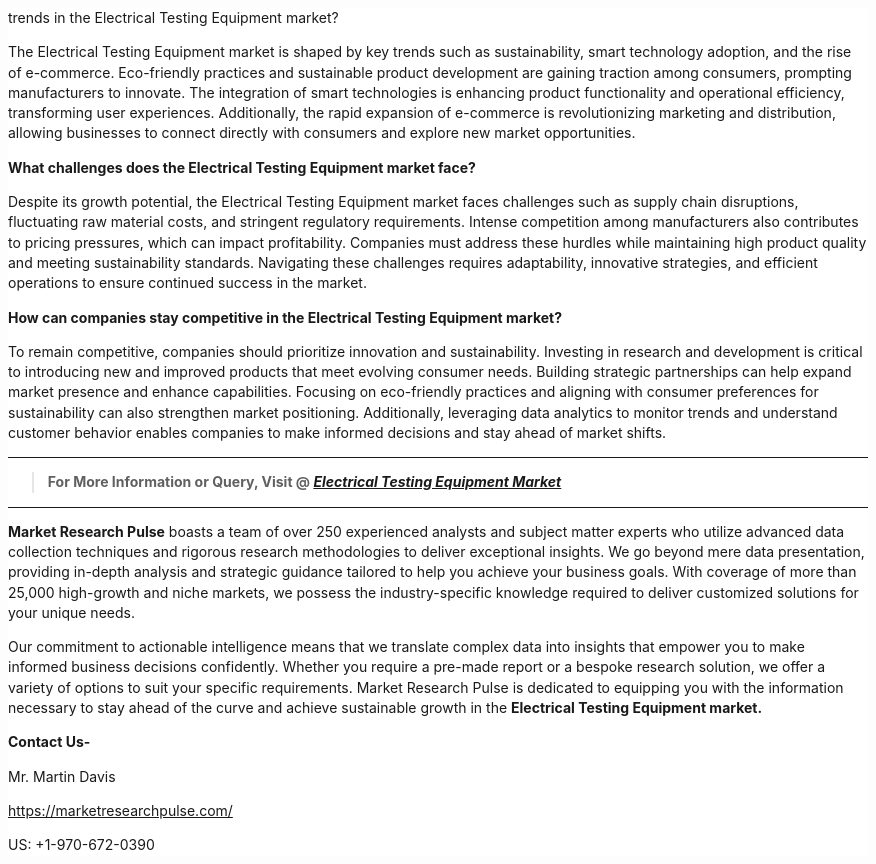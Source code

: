 trends in the Electrical Testing Equipment market?</strong></p><p>The Electrical Testing Equipment market is shaped by key trends such as sustainability, smart technology adoption, and the rise of e-commerce. Eco-friendly practices and sustainable product development are gaining traction among consumers, prompting manufacturers to innovate. The integration of smart technologies is enhancing product functionality and operational efficiency, transforming user experiences. Additionally, the rapid expansion of e-commerce is revolutionizing marketing and distribution, allowing businesses to connect directly with consumers and explore new market opportunities.</p><p><strong>What challenges does the Electrical Testing Equipment market face?</strong></p><p>Despite its growth potential, the Electrical Testing Equipment market faces challenges such as supply chain disruptions, fluctuating raw material costs, and stringent regulatory requirements. Intense competition among manufacturers also contributes to pricing pressures, which can impact profitability. Companies must address these hurdles while maintaining high product quality and meeting sustainability standards. Navigating these challenges requires adaptability, innovative strategies, and efficient operations to ensure continued success in the market.</p><p><strong>How can companies stay competitive in the Electrical Testing Equipment market?</strong></p><p>To remain competitive, companies should prioritize innovation and sustainability. Investing in research and development is critical to introducing new and improved products that meet evolving consumer needs. Building strategic partnerships can help expand market presence and enhance capabilities. Focusing on eco-friendly practices and aligning with consumer preferences for sustainability can also strengthen market positioning. Additionally, leveraging data analytics to monitor trends and understand customer behavior enables companies to make informed decisions and stay ahead of market shifts.</p><hr /><blockquote><p><strong>For More Information or Query, Visit @&nbsp;<em><a href="https://marketresearchpulse.com/report/49635/electrical-testing-equipment-market?utm_source=Linkedin&utm_medium=025">Electrical Testing Equipment Market</a></em></strong></p></blockquote><hr /><p><strong>Market Research Pulse</strong> boasts a team of over 250 experienced analysts and subject matter experts who utilize advanced data collection techniques and rigorous research methodologies to deliver exceptional insights. We go beyond mere data presentation, providing in-depth analysis and strategic guidance tailored to help you achieve your business goals. With coverage of more than 25,000 high-growth and niche markets, we possess the industry-specific knowledge required to deliver customized solutions for your unique needs.</p><p>Our commitment to actionable intelligence means that we translate complex data into insights that empower you to make informed business decisions confidently. Whether you require a pre-made report or a bespoke research solution, we offer a variety of options to suit your specific requirements. Market Research Pulse is dedicated to equipping you with the information necessary to stay ahead of the curve and achieve sustainable growth in the <strong>Electrical Testing Equipment market.</strong></p><p><strong>Contact Us-</strong></p><p>Mr. Martin Davis</p><p>https://marketresearchpulse.com/</p><p>US: +1-970-672-0390</p>